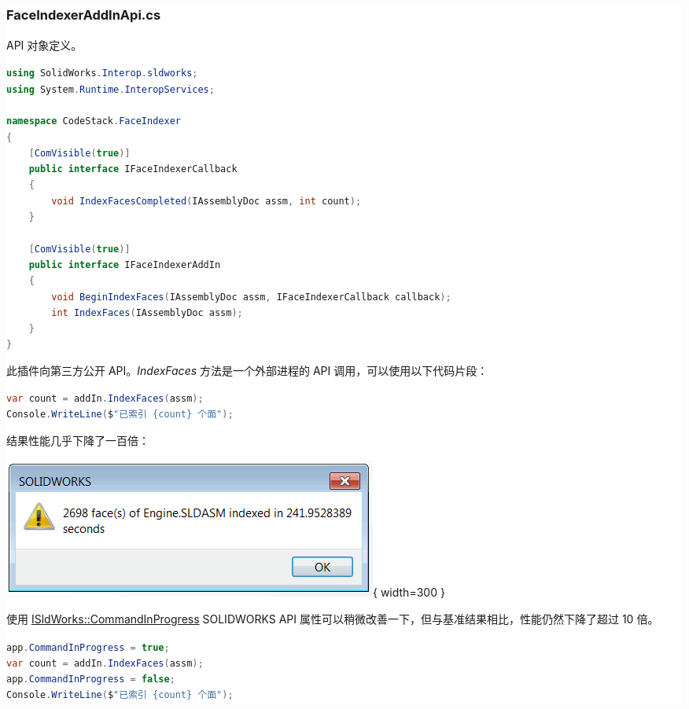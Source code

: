 

### FaceIndexerAddInApi.cs

API 对象定义。

~~~ cs
using SolidWorks.Interop.sldworks;
using System.Runtime.InteropServices;

namespace CodeStack.FaceIndexer
{
    [ComVisible(true)]
    public interface IFaceIndexerCallback
    {
        void IndexFacesCompleted(IAssemblyDoc assm, int count);
    }

    [ComVisible(true)]
    public interface IFaceIndexerAddIn
    {
        void BeginIndexFaces(IAssemblyDoc assm, IFaceIndexerCallback callback);
        int IndexFaces(IAssemblyDoc assm);
    }
}

~~~



此插件向第三方公开 API。*IndexFaces* 方法是一个外部进程的 API 调用，可以使用以下代码片段：

~~~ cs
var count = addIn.IndexFaces(assm);
Console.WriteLine($"已索引 {count} 个面");
~~~

结果性能几乎下降了一百倍：

![从独立应用程序调用插件 API 的结果](stand-alone-result.png){ width=300 }

使用 [ISldWorks::CommandInProgress](https://help.solidworks.com/2016/English/api/sldworksapi/SolidWorks.Interop.sldworks~SolidWorks.Interop.sldworks.ISldWorks~CommandInProgress.html) SOLIDWORKS API 属性可以稍微改善一下，但与基准结果相比，性能仍然下降了超过 10 倍。

~~~ cs
app.CommandInProgress = true;
var count = addIn.IndexFaces(assm);
app.CommandInProgress = false;
Console.WriteLine($"已索引 {count} 个面");
~~~
